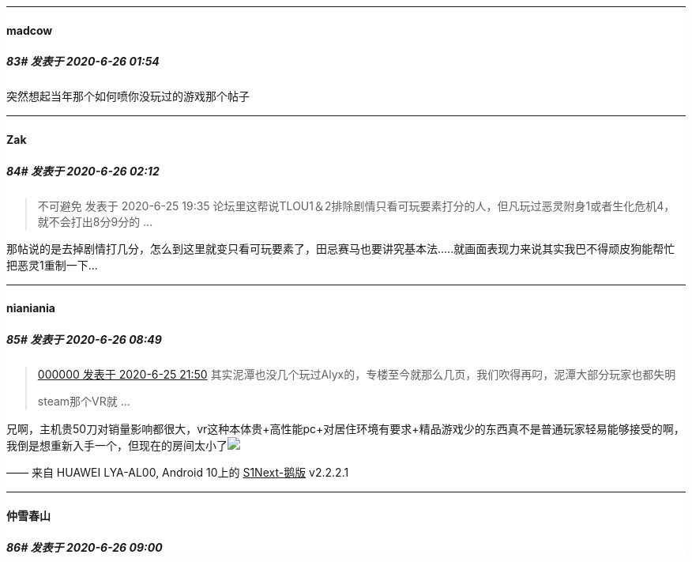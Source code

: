 





-----

####  madcow  
##### 83#       发表于 2020-6-26 01:54




突然想起当年那个如何喷你没玩过的游戏那个帖子







-----

####  Zak  
##### 84#       发表于 2020-6-26 02:12



<blockquote>不可避免 发表于 2020-6-25 19:35
论坛里这帮说TLOU1＆2排除剧情只看可玩要素打分的人，但凡玩过恶灵附身1或者生化危机4，就不会打出8分9分的 ...</blockquote>
那帖说的是去掉剧情打几分，怎么到这里就变只看可玩要素了，田忌赛马也要讲究基本法.....就画面表现力来说其实我巴不得顽皮狗能帮忙把恶灵1重制一下...







-----

####  nianiania  
##### 85#       发表于 2020-6-26 08:49



<blockquote><a href="httphttps://bbs.saraba1st.com/2b/forum.php?mod=redirect&amp;goto=findpost&amp;pid=47952271&amp;ptid=1944028" target="_blank">000000 发表于 2020-6-25 21:50</a>
其实泥潭也没几个玩过Alyx的，专楼至今就那么几页，我们吹得再叼，泥潭大部分玩家也都失明

steam那个VR就 ...</blockquote>
兄啊，主机贵50刀对销量影响都很大，vr这种本体贵+高性能pc+对居住环境有要求+精品游戏少的东西真不是普通玩家轻易能够接受的啊，我倒是想重新入手一个，但现在的房间太小了<img src="https://static.saraba1st.com/image/smiley/face2017/140.png" referrerpolicy="no-referrer">

—— 来自 HUAWEI LYA-AL00, Android 10上的 [S1Next-鹅版](https://github.com/ykrank/S1-Next/releases) v2.2.2.1







-----

####  仲雪春山  
##### 86#       发表于 2020-6-26 09:00
